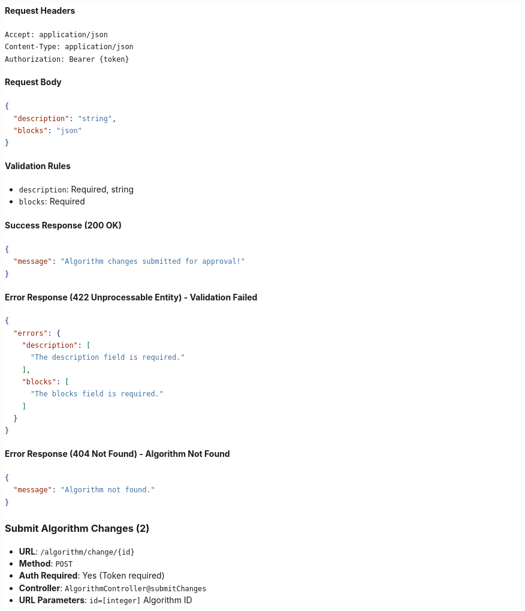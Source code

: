 #### Request Headers
```
Accept: application/json
Content-Type: application/json
Authorization: Bearer {token}
```

#### Request Body
```json
{
  "description": "string",
  "blocks": "json"
}
```

#### Validation Rules
- `description`: Required, string
- `blocks`: Required

#### Success Response (200 OK)
```json
{
  "message": "Algorithm changes submitted for approval!"
}
```

#### Error Response (422 Unprocessable Entity) - Validation Failed
```json
{
  "errors": {
    "description": [
      "The description field is required."
    ],
    "blocks": [
      "The blocks field is required."
    ]
  }
}
```

#### Error Response (404 Not Found) - Algorithm Not Found
```json
{
  "message": "Algorithm not found."
}
```

### Submit Algorithm Changes (2)
- **URL**: `/algorithm/change/{id}`
- **Method**: `POST`
- **Auth Required**: Yes (Token required)
- **Controller**: `AlgorithmController@submitChanges`
- **URL Parameters**: `id=[integer]` Algorithm ID
